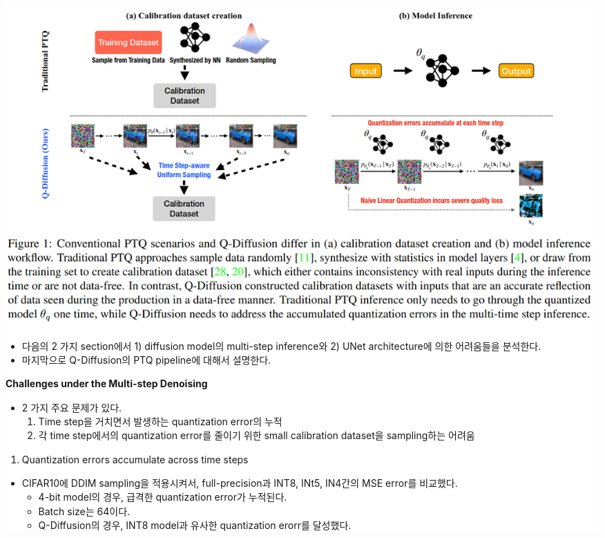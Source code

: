<img src='./img1.png'>
</p>

- 다음의 $2$ 가지 section에서 1) diffusion model의 multi-step inference와 2) UNet architecture에 의한 어려움들을 분석한다.
- 마지막으로 Q-Diffusion의 PTQ pipeline에 대해서 설명한다.

$\textbf{Challenges under the Multi-step Denoising}$

- $2$ 가지 주요 문제가 있다. 
  1. Time step을 거치면서 발생하는 quantization error의 누적
  2. 각 time step에서의 quantization error를 줄이기 위한 small calibration dataset을 sampling하는 어려움

1. Quantization errors accumulate across time steps 

- CIFAR10에 DDIM sampling을 적용시켜서, full-precision과 INT8, INt5, IN4간의 MSE error를 비교했다.
  - $4$-bit model의 경우, 급격한 quantization error가 누적된다. 
  - Batch size는 $64$이다.
  - Q-Diffusion의 경우, INT8 model과 유사한 quantization erorr를 달성했다. 

<p align="center">
